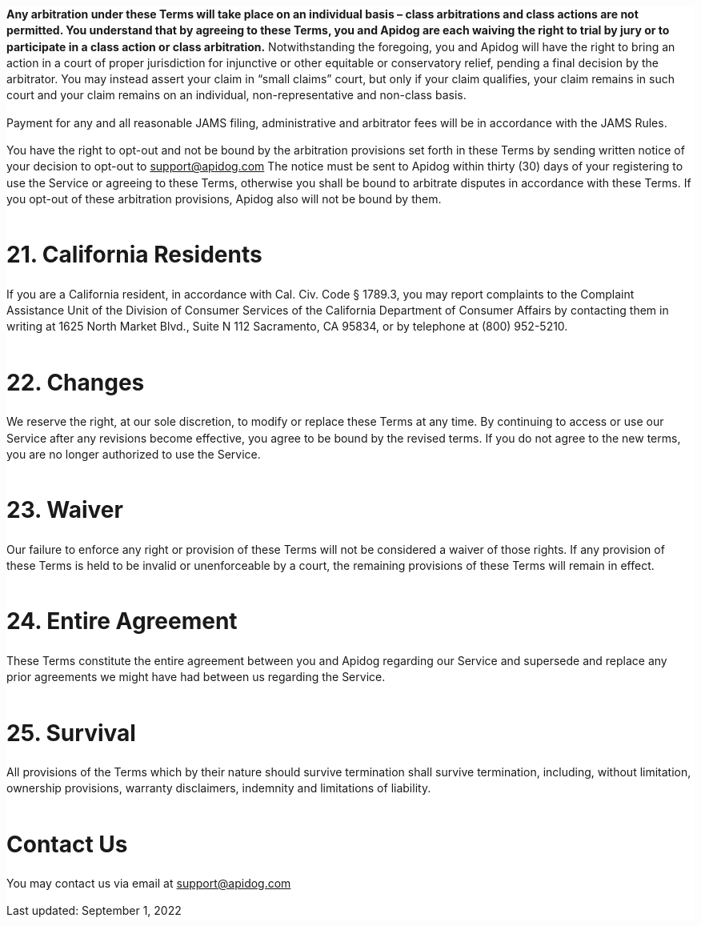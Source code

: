 **Any arbitration under these Terms will take place on an individual basis – class arbitrations and class actions are not permitted. You understand that by agreeing to these Terms, you and Apidog are each waiving the right to trial by jury or to participate in a class action or class arbitration.** Notwithstanding the foregoing, you and Apidog will have the right to bring an action in a court of proper jurisdiction for injunctive or other equitable or conservatory relief, pending a final decision by the arbitrator. You may instead assert your claim in “small claims” court, but only if your claim qualifies, your claim remains in such court and your claim remains on an individual, non-representative and non-class basis.

Payment for any and all reasonable JAMS filing, administrative and arbitrator fees will be in accordance with the JAMS Rules.

You have the right to opt-out and not be bound by the arbitration provisions set forth in these Terms by sending written notice of your decision to opt-out to [support@apidog.com](mailto:support@apidog.com) The notice must be sent to Apidog within thirty (30) days of your registering to use the Service or agreeing to these Terms, otherwise you shall be bound to arbitrate disputes in accordance with these Terms. If you opt-out of these arbitration provisions, Apidog also will not be bound by them.

# 21. California Residents

If you are a California resident, in accordance with Cal. Civ. Code § 1789.3, you may report complaints to the Complaint Assistance Unit of the Division of Consumer Services of the California Department of Consumer Affairs by contacting them in writing at 1625 North Market Blvd., Suite N 112 Sacramento, CA 95834, or by telephone at (800) 952-5210.

# 22. Changes

We reserve the right, at our sole discretion, to modify or replace these Terms at any time. By continuing to access or use our Service after any revisions become effective, you agree to be bound by the revised terms. If you do not agree to the new terms, you are no longer authorized to use the Service.

# 23. Waiver

Our failure to enforce any right or provision of these Terms will not be considered a waiver of those rights. If any provision of these Terms is held to be invalid or unenforceable by a court, the remaining provisions of these Terms will remain in effect.

# 24. Entire Agreement

These Terms constitute the entire agreement between you and Apidog regarding our Service and supersede and replace any prior agreements we might have had between us regarding the Service.

# 25. Survival

All provisions of the Terms which by their nature should survive termination shall survive termination, including, without limitation, ownership provisions, warranty disclaimers, indemnity and limitations of liability.

# Contact Us

You may contact us via email at [support@apidog.com](mailto:support@apidog.com)

Last updated: September 1, 2022